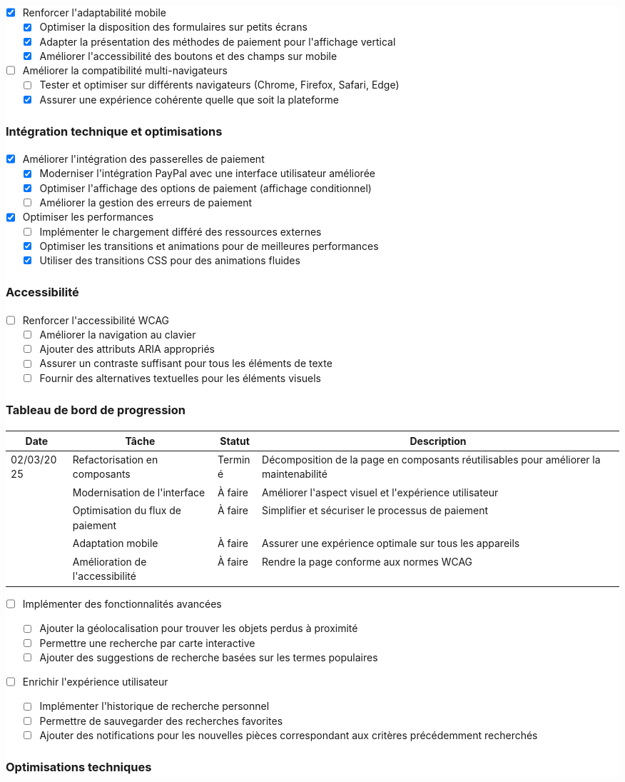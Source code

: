-   [x] Renforcer l'adaptabilité mobile
    -   [x] Optimiser la disposition des formulaires sur petits écrans
    -   [x] Adapter la présentation des méthodes de paiement pour l'affichage vertical
    -   [x] Améliorer l'accessibilité des boutons et des champs sur mobile
-   [ ] Améliorer la compatibilité multi-navigateurs
    -   [ ] Tester et optimiser sur différents navigateurs (Chrome, Firefox, Safari, Edge)
    -   [x] Assurer une expérience cohérente quelle que soit la plateforme

### Intégration technique et optimisations

-   [x] Améliorer l'intégration des passerelles de paiement
    -   [x] Moderniser l'intégration PayPal avec une interface utilisateur améliorée
    -   [x] Optimiser l'affichage des options de paiement (affichage conditionnel)
    -   [ ] Améliorer la gestion des erreurs de paiement
-   [x] Optimiser les performances
    -   [ ] Implémenter le chargement différé des ressources externes
    -   [x] Optimiser les transitions et animations pour de meilleures performances
    -   [x] Utiliser des transitions CSS pour des animations fluides

### Accessibilité

-   [ ] Renforcer l'accessibilité WCAG
    -   [ ] Améliorer la navigation au clavier
    -   [ ] Ajouter des attributs ARIA appropriés
    -   [ ] Assurer un contraste suffisant pour tous les éléments de texte
    -   [ ] Fournir des alternatives textuelles pour les éléments visuels

### Tableau de bord de progression

| Date       | Tâche                            | Statut  | Description                                                                           |
| ---------- | -------------------------------- | ------- | ------------------------------------------------------------------------------------- |
| 02/03/2025 | Refactorisation en composants    | Terminé | Décomposition de la page en composants réutilisables pour améliorer la maintenabilité |
|            | Modernisation de l'interface     | À faire | Améliorer l'aspect visuel et l'expérience utilisateur                                 |
|            | Optimisation du flux de paiement | À faire | Simplifier et sécuriser le processus de paiement                                      |
|            | Adaptation mobile                | À faire | Assurer une expérience optimale sur tous les appareils                                |
|            | Amélioration de l'accessibilité  | À faire | Rendre la page conforme aux normes WCAG                                               |

-   [ ] Implémenter des fonctionnalités avancées

    -   [ ] Ajouter la géolocalisation pour trouver les objets perdus à proximité
    -   [ ] Permettre une recherche par carte interactive
    -   [ ] Ajouter des suggestions de recherche basées sur les termes populaires

-   [ ] Enrichir l'expérience utilisateur
    -   [ ] Implémenter l'historique de recherche personnel
    -   [ ] Permettre de sauvegarder des recherches favorites
    -   [ ] Ajouter des notifications pour les nouvelles pièces correspondant aux critères précédemment recherchés

### Optimisations techniques
